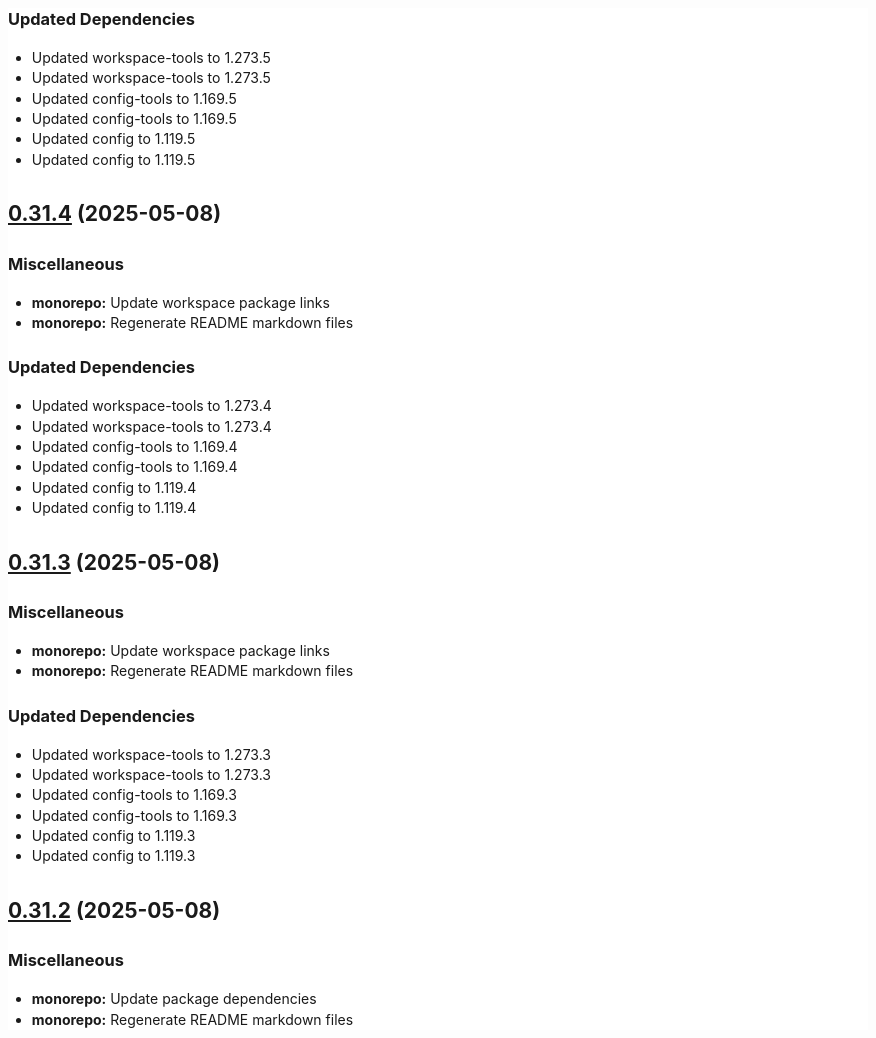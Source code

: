 ### Updated Dependencies

- Updated workspace-tools to 1.273.5
- Updated workspace-tools to 1.273.5
- Updated config-tools to 1.169.5
- Updated config-tools to 1.169.5
- Updated config to 1.119.5
- Updated config to 1.119.5

## [0.31.4](https://github.com/storm-software/storm-ops/releases/tag/k8s-tools%400.31.4) (2025-05-08)

### Miscellaneous

- **monorepo:** Update workspace package links
- **monorepo:** Regenerate README markdown files

### Updated Dependencies

- Updated workspace-tools to 1.273.4
- Updated workspace-tools to 1.273.4
- Updated config-tools to 1.169.4
- Updated config-tools to 1.169.4
- Updated config to 1.119.4
- Updated config to 1.119.4

## [0.31.3](https://github.com/storm-software/storm-ops/releases/tag/k8s-tools%400.31.3) (2025-05-08)

### Miscellaneous

- **monorepo:** Update workspace package links
- **monorepo:** Regenerate README markdown files

### Updated Dependencies

- Updated workspace-tools to 1.273.3
- Updated workspace-tools to 1.273.3
- Updated config-tools to 1.169.3
- Updated config-tools to 1.169.3
- Updated config to 1.119.3
- Updated config to 1.119.3

## [0.31.2](https://github.com/storm-software/storm-ops/releases/tag/k8s-tools%400.31.2) (2025-05-08)

### Miscellaneous

- **monorepo:** Update package dependencies
- **monorepo:** Regenerate README markdown files
